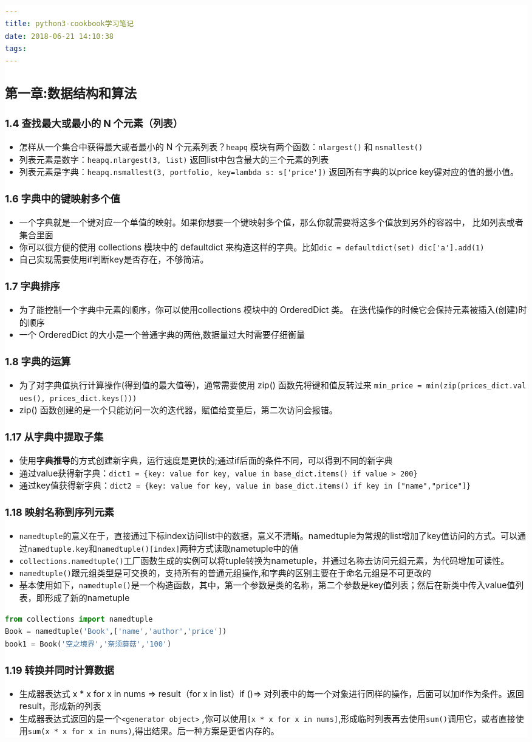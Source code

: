 ```yaml
---
title: python3-cookbook学习笔记
date: 2018-06-21 14:10:38
tags:
---
```


## 第一章:数据结构和算法

### 1.4 查找最大或最小的 N 个元素（列表）
* 怎样从一个集合中获得最大或者最小的 N 个元素列表？`heapq` 模块有两个函数：`nlargest()` 和 `nsmallest()`
* 列表元素是数字：`heapq.nlargest(3, list)` 返回list中包含最大的三个元素的列表
* 列表元素是字典：`heapq.nsmallest(3, portfolio, key=lambda s: s['price'])` 返回所有字典的以price key键对应的值的最小值。

### 1.6 字典中的键映射多个值
* 一个字典就是一个键对应一个单值的映射。如果你想要一个键映射多个值，那么你就需要将这多个值放到另外的容器中， 比如列表或者集合里面
* 你可以很方便的使用 collections 模块中的 defaultdict 来构造这样的字典。比如`dic = defaultdict(set) dic['a'].add(1)`
* 自己实现需要使用if判断key是否存在，不够简洁。

### 1.7 字典排序
* 为了能控制一个字典中元素的顺序，你可以使用collections 模块中的 OrderedDict 类。 在迭代操作的时候它会保持元素被插入(创建)时的顺序
* 一个 OrderedDict 的大小是一个普通字典的两倍,数据量过大时需要仔细衡量

### 1.8 字典的运算
* 为了对字典值执行计算操作(得到值的最大值等)，通常需要使用 zip() 函数先将键和值反转过来 `min_price = min(zip(prices_dict.values(), prices_dict.keys()))`
* zip() 函数创建的是一个只能访问一次的迭代器，赋值给变量后，第二次访问会报错。

### 1.17 从字典中提取子集
* 使用**字典推导**的方式创建新字典，运行速度是更快的;通过if后面的条件不同，可以得到不同的新字典
* 通过value获得新字典：`dict1 = {key: value for key, value in base_dict.items() if value > 200}`
* 通过key值获得新字典：`dict2 = {key: value for key, value in base_dict.items() if key in ["name","price"]}`

### 1.18 映射名称到序列元素

* `namedtuple`的意义在于，直接通过下标index访问list中的数据，意义不清晰。namedtuple为常规的list增加了key值访问的方式。可以通过`namedtuple.key`和`namedtuple()[index]`两种方式读取nametuple中的值
* `collections.namedtuple()`工厂函数生成的实例可以将tuple转换为nametuple，并通过名称去访问元组元素，为代码增加可读性。
* `namedtuple()`跟元组类型是可交换的，支持所有的普通元组操作,和字典的区别主要在于命名元组是不可更改的
* 基本使用如下，`namedtuple()`是一个构造函数，其中，第一个参数是类的名称，第二个参数是key值列表；然后在新类中传入value值列表，即形成了新的nametuple

```python
from collections import namedtuple
Book = namedtuple('Book',['name','author','price'])
book1 = Book('空之境界','奈须蘑菇','100')
```
### 1.19 转换并同时计算数据
* 生成器表达式 x * x for x in nums => result（for x in list）if ()=> 对列表中的每一个对象进行同样的操作，后面可以加if作为条件。返回result，形成新的列表
* 生成器表达式返回的是一个`<generator object>` ,你可以使用`[x * x for x in nums]`,形成临时列表再去使用`sum()`调用它，或者直接使用`sum(x * x for x in nums)`,得出结果。后一种方案是更省内存的。
